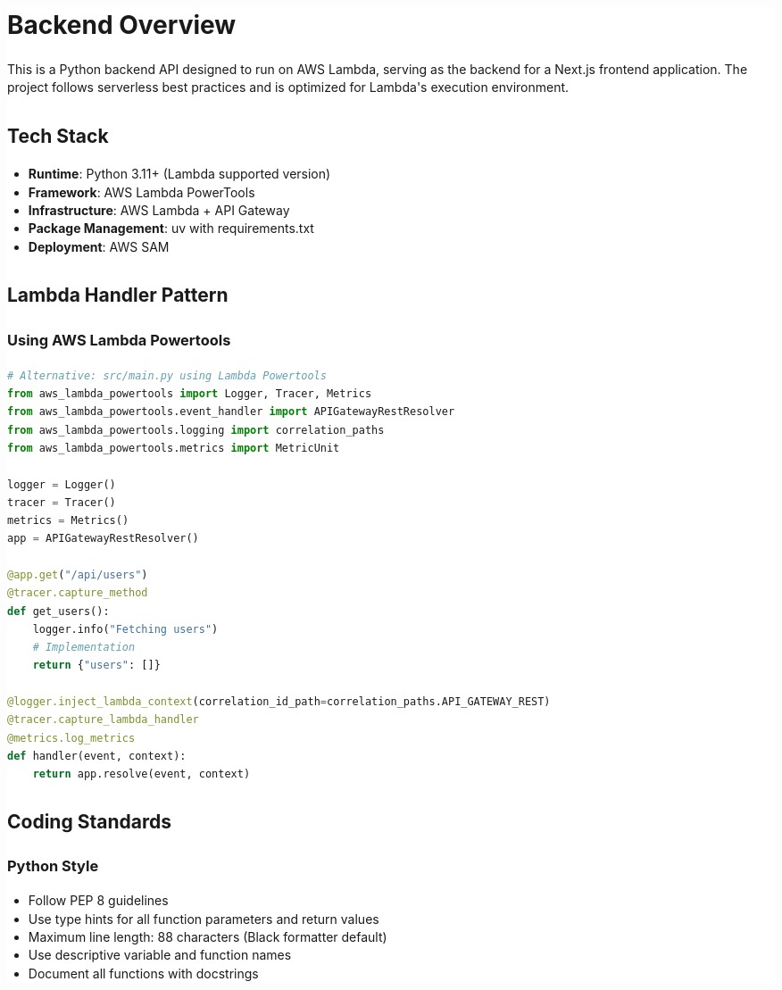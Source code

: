 # Backend Overview

This is a Python backend API designed to run on AWS Lambda, serving as the backend for a Next.js frontend application. The project follows serverless best practices and is optimized for Lambda's execution environment.

## Tech Stack

- **Runtime**: Python 3.11+ (Lambda supported version)
- **Framework**: AWS Lambda PowerTools
- **Infrastructure**: AWS Lambda + API Gateway
- **Package Management**: uv with requirements.txt
- **Deployment**: AWS SAM

## Lambda Handler Pattern


### Using AWS Lambda Powertools
```python
# Alternative: src/main.py using Lambda Powertools
from aws_lambda_powertools import Logger, Tracer, Metrics
from aws_lambda_powertools.event_handler import APIGatewayRestResolver
from aws_lambda_powertools.logging import correlation_paths
from aws_lambda_powertools.metrics import MetricUnit

logger = Logger()
tracer = Tracer()
metrics = Metrics()
app = APIGatewayRestResolver()

@app.get("/api/users")
@tracer.capture_method
def get_users():
    logger.info("Fetching users")
    # Implementation
    return {"users": []}

@logger.inject_lambda_context(correlation_id_path=correlation_paths.API_GATEWAY_REST)
@tracer.capture_lambda_handler
@metrics.log_metrics
def handler(event, context):
    return app.resolve(event, context)
```

## Coding Standards

### Python Style
- Follow PEP 8 guidelines
- Use type hints for all function parameters and return values
- Maximum line length: 88 characters (Black formatter default)
- Use descriptive variable and function names
- Document all functions with docstrings
